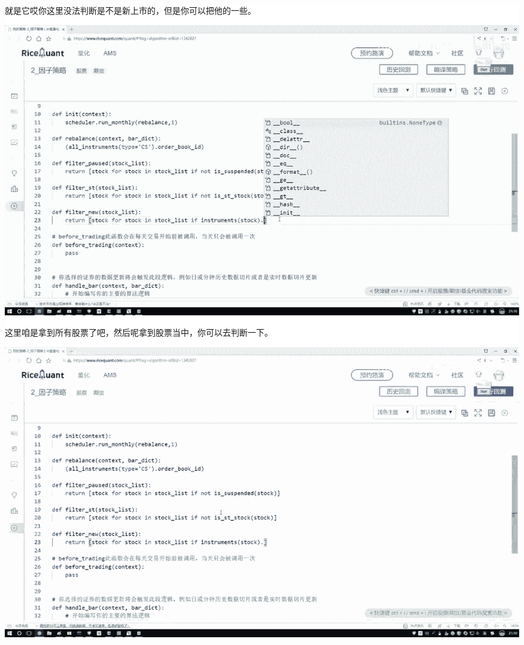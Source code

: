 就是它哎你这里没法判断是不是新上市的，但是你可以把他的一些。

![](img/bb9a774f54a00269b8be1c62e7099cf8_60.png)

这里咱是拿到所有股票了吧，然后呢拿到股票当中，你可以去判断一下。

![](img/bb9a774f54a00269b8be1c62e7099cf8_62.png)
